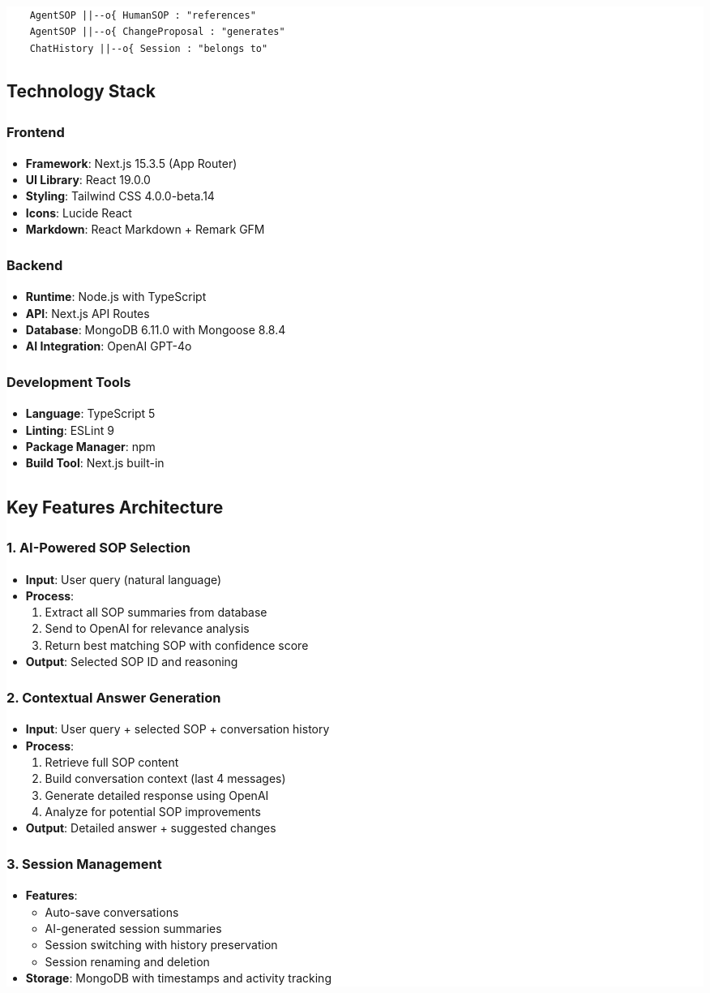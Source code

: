 ```mermaid
    AgentSOP ||--o{ HumanSOP : "references"
    AgentSOP ||--o{ ChangeProposal : "generates"
    ChatHistory ||--o{ Session : "belongs to"
```

## Technology Stack

### Frontend
- **Framework**: Next.js 15.3.5 (App Router)
- **UI Library**: React 19.0.0
- **Styling**: Tailwind CSS 4.0.0-beta.14
- **Icons**: Lucide React
- **Markdown**: React Markdown + Remark GFM

### Backend
- **Runtime**: Node.js with TypeScript
- **API**: Next.js API Routes
- **Database**: MongoDB 6.11.0 with Mongoose 8.8.4
- **AI Integration**: OpenAI GPT-4o

### Development Tools
- **Language**: TypeScript 5
- **Linting**: ESLint 9
- **Package Manager**: npm
- **Build Tool**: Next.js built-in

## Key Features Architecture

### 1. AI-Powered SOP Selection
- **Input**: User query (natural language)
- **Process**: 
  1. Extract all SOP summaries from database
  2. Send to OpenAI for relevance analysis
  3. Return best matching SOP with confidence score
- **Output**: Selected SOP ID and reasoning

### 2. Contextual Answer Generation
- **Input**: User query + selected SOP + conversation history
- **Process**:
  1. Retrieve full SOP content
  2. Build conversation context (last 4 messages)
  3. Generate detailed response using OpenAI
  4. Analyze for potential SOP improvements
- **Output**: Detailed answer + suggested changes

### 3. Session Management
- **Features**:
  - Auto-save conversations
  - AI-generated session summaries
  - Session switching with history preservation
  - Session renaming and deletion
- **Storage**: MongoDB with timestamps and activity tracking
